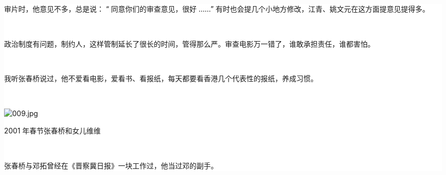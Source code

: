   <span class="s1">
   审片时，他意见不多，总是说：
  </span>
  <span class="s2">
   “
  </span>
  <span class="s1">
   同意你们的审查意见，很好
  </span>
  <span class="s2">
   ……”
  </span>
  <span class="s1">
   有时也会提几个小地方修改，江青、姚文元在这方面提意见提得多。
  </span>
 </p>
 <p class="p1">
  <span class="s1">
  </span>
  <br/>
 </p>
 <p class="p2">
  <span class="s1">
   政治制度有问题，制约人，这样管制延长了很长的时间，管得那么严。审查电影万一错了，谁敢承担责任，谁都害怕。
  </span>
 </p>
 <p class="p1">
  <span class="s1">
  </span>
  <br/>
 </p>
 <p class="p2">
  <span class="s1">
   我听张春桥说过，他不爱看电影，爱看书、看报纸，每天都要看香港几个代表性的报纸，养成习惯。
  </span>
 </p>
 <p class="p1">
  <span class="s1">
  </span>
  <br/>
 </p>
 <p class="p3">
  <span class="s1">
   <img alt="009.jpg" border="0" height="340" src="http://mjlsh.usc.cuhk.edu.hk/medias/contents/4727/009.jpg" width="550"/>
  </span>
 </p>
 <p class="p2">
  <span class="s2">
   2001
  </span>
  <span class="s1">
   年春节张春桥和女儿维维
  </span>
 </p>
 <p class="p1">
  <span class="s1">
  </span>
  <br/>
 </p>
 <p class="p2">
  <span class="s1">
   张春桥与邓拓曾经在《晋察冀日报》一块工作过，他当过邓的副手。
  </span>